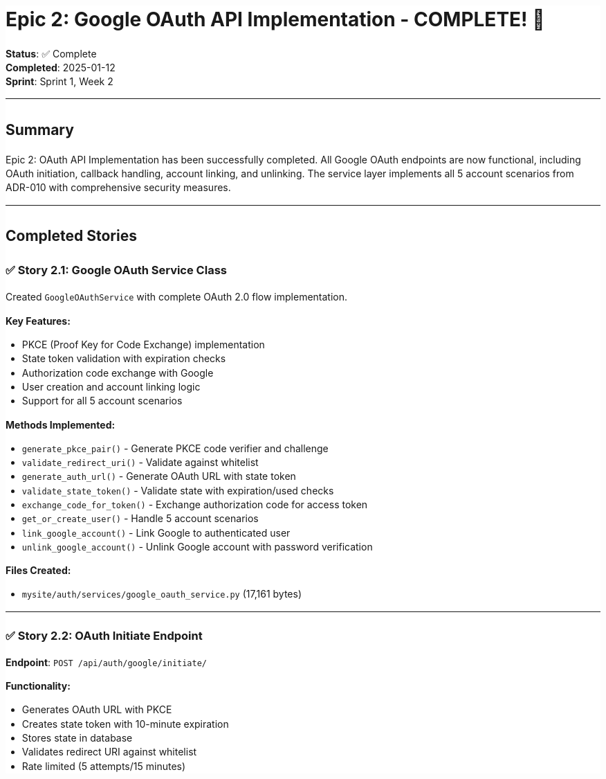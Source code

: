 # Epic 2: Google OAuth API Implementation - COMPLETE! 🎉

**Status**: ✅ Complete  
**Completed**: 2025-01-12  
**Sprint**: Sprint 1, Week 2

---

## Summary

Epic 2: OAuth API Implementation has been successfully completed. All Google OAuth endpoints are now functional, including OAuth initiation, callback handling, account linking, and unlinking. The service layer implements all 5 account scenarios from ADR-010 with comprehensive security measures.

---

## Completed Stories

### ✅ Story 2.1: Google OAuth Service Class
Created `GoogleOAuthService` with complete OAuth 2.0 flow implementation.

**Key Features:**
- PKCE (Proof Key for Code Exchange) implementation
- State token validation with expiration checks
- Authorization code exchange with Google
- User creation and account linking logic
- Support for all 5 account scenarios

**Methods Implemented:**
- `generate_pkce_pair()` - Generate PKCE code verifier and challenge
- `validate_redirect_uri()` - Validate against whitelist
- `generate_auth_url()` - Generate OAuth URL with state token
- `validate_state_token()` - Validate state with expiration/used checks
- `exchange_code_for_token()` - Exchange authorization code for access token
- `get_or_create_user()` - Handle 5 account scenarios
- `link_google_account()` - Link Google to authenticated user
- `unlink_google_account()` - Unlink Google account with password verification

**Files Created:**
- `mysite/auth/services/google_oauth_service.py` (17,161 bytes)

---

### ✅ Story 2.2: OAuth Initiate Endpoint
**Endpoint**: `POST /api/auth/google/initiate/`

**Functionality:**
- Generates OAuth URL with PKCE
- Creates state token with 10-minute expiration
- Stores state in database
- Validates redirect URI against whitelist
- Rate limited (5 attempts/15 minutes)

